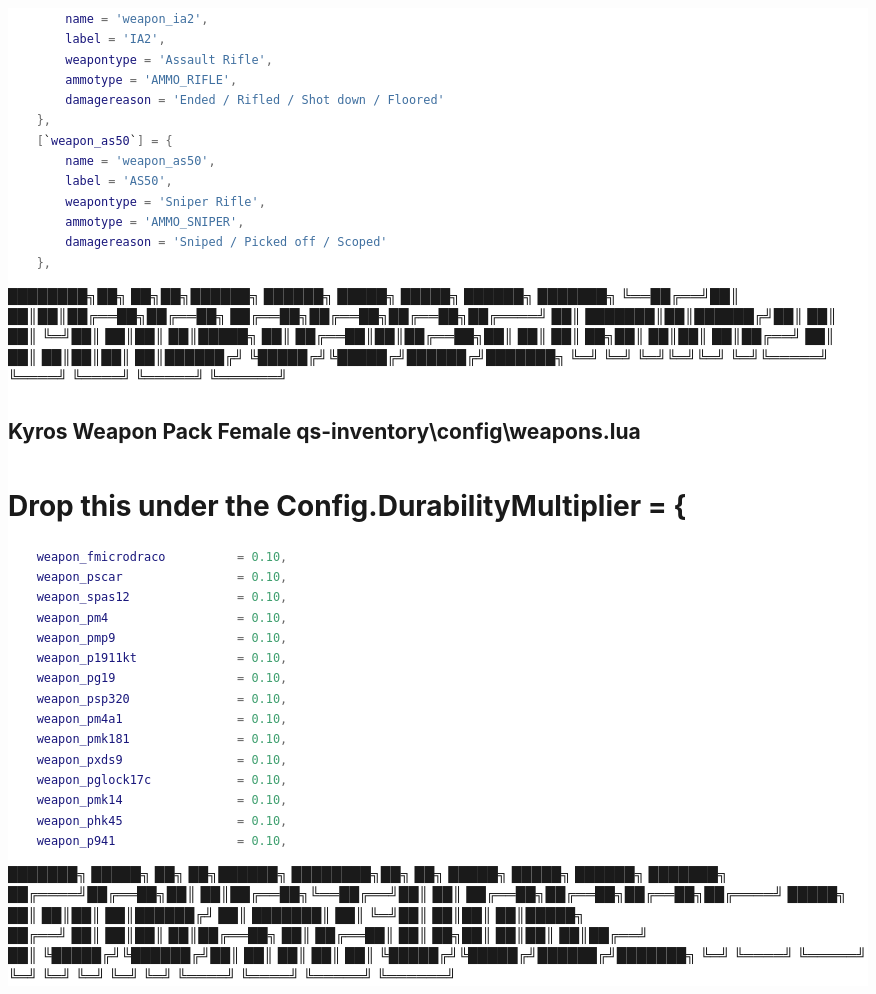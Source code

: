 ```lua
        name = 'weapon_ia2',
        label = 'IA2',
        weapontype = 'Assault Rifle',
        ammotype = 'AMMO_RIFLE',
        damagereason = 'Ended / Rifled / Shot down / Floored'
    },
    [`weapon_as50`] = {
        name = 'weapon_as50',
        label = 'AS50',
        weapontype = 'Sniper Rifle',
        ammotype = 'AMMO_SNIPER',
        damagereason = 'Sniped / Picked off / Scoped'
    },
```


████████╗██╗  ██╗██╗██████╗ ██████╗    █████╗  █████╗ ██████╗ ███████╗
╚══██╔══╝██║  ██║██║██╔══██╗██╔══██╗  ██╔══██╗██╔══██╗██╔══██╗██╔════╝
   ██║   ███████║██║██████╔╝██║  ██║  ██║  ╚═╝██║  ██║██║  ██║█████╗
   ██║   ██╔══██║██║██╔══██╗██║  ██║  ██║  ██╗██║  ██║██║  ██║██╔══╝
   ██║   ██║  ██║██║██║  ██║██████╔╝  ╚█████╔╝╚█████╔╝██████╔╝███████╗
   ╚═╝   ╚═╝  ╚═╝╚═╝╚═╝  ╚═╝╚═════╝    ╚════╝  ╚════╝ ╚═════╝ ╚══════╝


## Kyros Weapon Pack Female qs-inventory\config\weapons.lua

# Drop this under the Config.DurabilityMultiplier = { 


```lua
    weapon_fmicrodraco          = 0.10,
    weapon_pscar                = 0.10,
    weapon_spas12               = 0.10,
    weapon_pm4                  = 0.10,
    weapon_pmp9                 = 0.10,
    weapon_p1911kt              = 0.10,
    weapon_pg19                 = 0.10,
    weapon_psp320               = 0.10,
    weapon_pm4a1                = 0.10,
    weapon_pmk181               = 0.10,
    weapon_pxds9                = 0.10,
    weapon_pglock17c            = 0.10,
    weapon_pmk14                = 0.10,
    weapon_phk45                = 0.10,
    weapon_p941                 = 0.10,
```


███████╗ █████╗ ██╗   ██╗██████╗ ████████╗██╗  ██╗   █████╗  █████╗ ██████╗ ███████╗
██╔════╝██╔══██╗██║   ██║██╔══██╗╚══██╔══╝██║  ██║  ██╔══██╗██╔══██╗██╔══██╗██╔════╝
█████╗  ██║  ██║██║   ██║██████╔╝   ██║   ███████║  ██║  ╚═╝██║  ██║██║  ██║█████╗  
██╔══╝  ██║  ██║██║   ██║██╔══██╗   ██║   ██╔══██║  ██║  ██╗██║  ██║██║  ██║██╔══╝  
██║     ╚█████╔╝╚██████╔╝██║  ██║   ██║   ██║  ██║  ╚█████╔╝╚█████╔╝██████╔╝███████╗
╚═╝      ╚════╝  ╚═════╝ ╚═╝  ╚═╝   ╚═╝   ╚═╝  ╚═╝   ╚════╝  ╚════╝ ╚═════╝ ╚══════╝
